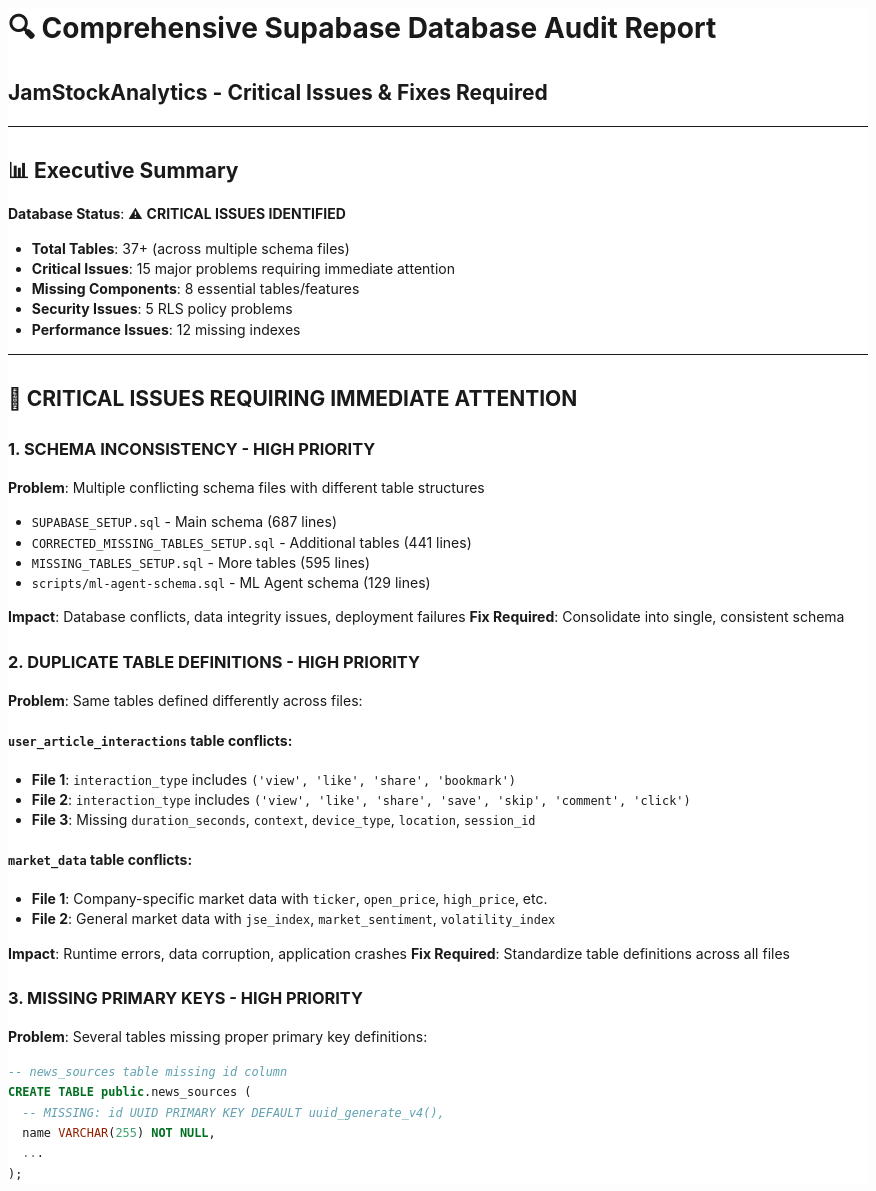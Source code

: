 # 🔍 Comprehensive Supabase Database Audit Report
## JamStockAnalytics - Critical Issues & Fixes Required

---

## 📊 Executive Summary

**Database Status**: ⚠️ **CRITICAL ISSUES IDENTIFIED**
- **Total Tables**: 37+ (across multiple schema files)
- **Critical Issues**: 15 major problems requiring immediate attention
- **Missing Components**: 8 essential tables/features
- **Security Issues**: 5 RLS policy problems
- **Performance Issues**: 12 missing indexes

---

## 🚨 CRITICAL ISSUES REQUIRING IMMEDIATE ATTENTION

### 1. **SCHEMA INCONSISTENCY** - HIGH PRIORITY
**Problem**: Multiple conflicting schema files with different table structures
- `SUPABASE_SETUP.sql` - Main schema (687 lines)
- `CORRECTED_MISSING_TABLES_SETUP.sql` - Additional tables (441 lines)
- `MISSING_TABLES_SETUP.sql` - More tables (595 lines)
- `scripts/ml-agent-schema.sql` - ML Agent schema (129 lines)

**Impact**: Database conflicts, data integrity issues, deployment failures
**Fix Required**: Consolidate into single, consistent schema

### 2. **DUPLICATE TABLE DEFINITIONS** - HIGH PRIORITY
**Problem**: Same tables defined differently across files:

#### `user_article_interactions` table conflicts:
- **File 1**: `interaction_type` includes `('view', 'like', 'share', 'bookmark')`
- **File 2**: `interaction_type` includes `('view', 'like', 'share', 'save', 'skip', 'comment', 'click')`
- **File 3**: Missing `duration_seconds`, `context`, `device_type`, `location`, `session_id`

#### `market_data` table conflicts:
- **File 1**: Company-specific market data with `ticker`, `open_price`, `high_price`, etc.
- **File 2**: General market data with `jse_index`, `market_sentiment`, `volatility_index`

**Impact**: Runtime errors, data corruption, application crashes
**Fix Required**: Standardize table definitions across all files

### 3. **MISSING PRIMARY KEYS** - HIGH PRIORITY
**Problem**: Several tables missing proper primary key definitions:
```sql
-- news_sources table missing id column
CREATE TABLE public.news_sources (
  -- MISSING: id UUID PRIMARY KEY DEFAULT uuid_generate_v4(),
  name VARCHAR(255) NOT NULL,
  ...
);
```
